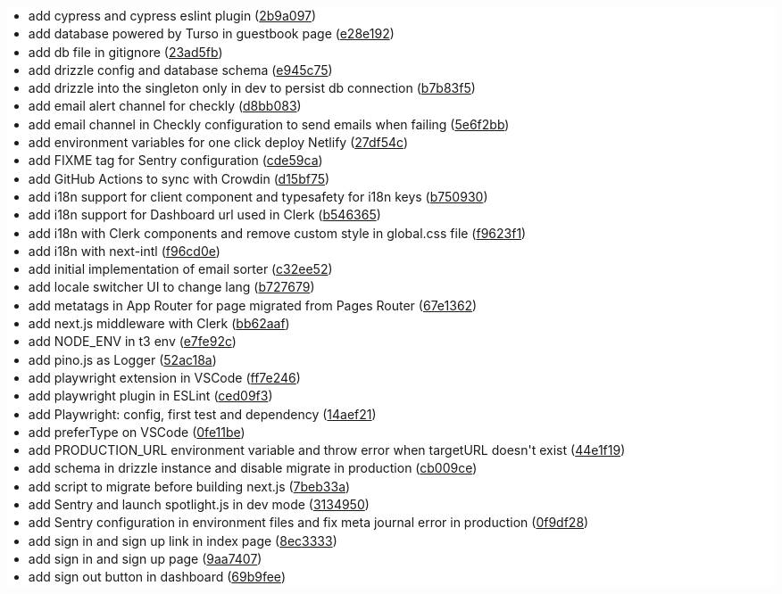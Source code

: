 * add cypress and cypress eslint plugin ([2b9a097](https://github.com/Bensidebotham/AI-email-sorter/commit/2b9a0976a424ef2abc8b9db349461a46a8b2c112))
* add database powered by Turso in guestbook page ([e28e192](https://github.com/Bensidebotham/AI-email-sorter/commit/e28e1924103464428a4d97e1e161a5849632f259))
* add db file in gitignore ([23ad5fb](https://github.com/Bensidebotham/AI-email-sorter/commit/23ad5fb3ddc819a946be3aa5f5988104c0baac0f))
* add drizzle config and database schema ([e945c75](https://github.com/Bensidebotham/AI-email-sorter/commit/e945c754e0f3c8b3adb5631dd50cc0b69b1f342c))
* add drizzle into the singleton only in dev to persist db connection ([b7b83f5](https://github.com/Bensidebotham/AI-email-sorter/commit/b7b83f5ecbcc486c509399db22bca1ee97d65f1f))
* add email alert channel for checkly ([d8bb083](https://github.com/Bensidebotham/AI-email-sorter/commit/d8bb083241f00332e9ab6d67a28e8d1f969f267a))
* add email channel in Checkly configuration to send emails when failing ([5e6f2bb](https://github.com/Bensidebotham/AI-email-sorter/commit/5e6f2bb7850a0782f424c9dc173b2514921fbfbe))
* add environment variables for one click deploy Netlify ([27df54c](https://github.com/Bensidebotham/AI-email-sorter/commit/27df54c97326e2ee564ea6c49fa9498f4e17f0db))
* add FIXME tag for Sentry configuration ([cde59ca](https://github.com/Bensidebotham/AI-email-sorter/commit/cde59ca0995cc494224bfbd9e55dfed3e22fd795))
* add GitHub Actions to sync with Crowdin ([d15bf75](https://github.com/Bensidebotham/AI-email-sorter/commit/d15bf750f79bb9d074038cb28a644353763bc9b0))
* add i18n support for client component and typesafety for i18n keys ([b750930](https://github.com/Bensidebotham/AI-email-sorter/commit/b7509308f9120fd6d2be4750155858b192022221))
* add i18n support for Dashboard url used in Clerk ([b546365](https://github.com/Bensidebotham/AI-email-sorter/commit/b546365246146e66600d80cebd8702d680465586))
* add i18n with Clerk components and remove custom style in global.css file ([f9623f1](https://github.com/Bensidebotham/AI-email-sorter/commit/f9623f16017bcbac0aacd1fd45265aa5d33a094c))
* add i18n with next-intl ([f96cd0e](https://github.com/Bensidebotham/AI-email-sorter/commit/f96cd0e3104d015d46362003ffbaad587ea48273))
* add initial implementation of email sorter ([c32ee52](https://github.com/Bensidebotham/AI-email-sorter/commit/c32ee5215d93abbb73e9207675b4b01cee986673))
* add locale switcher UI to change lang ([b727679](https://github.com/Bensidebotham/AI-email-sorter/commit/b727679b3f5b855f64a1e7a9288a7a21485a63d7))
* add metatags in App Router for page migrated from Pages Router ([67e1362](https://github.com/Bensidebotham/AI-email-sorter/commit/67e136205200efea03685c8b13170c5b4a9d466a))
* add next.js middleware with Clerk ([bb62aaf](https://github.com/Bensidebotham/AI-email-sorter/commit/bb62aaf867192936b159bb28c283562c95900b83))
* add NODE_ENV in t3 env ([e7fe92c](https://github.com/Bensidebotham/AI-email-sorter/commit/e7fe92cbc515bd96bffb4b43ba7dd8f5262c43e3))
* add pino.js as Logger ([52ac18a](https://github.com/Bensidebotham/AI-email-sorter/commit/52ac18a6d4364c7b85f091e2d916066f5bcc3ad3))
* add playwright extension in VSCode ([ff7e246](https://github.com/Bensidebotham/AI-email-sorter/commit/ff7e246e25a33a2b9a905c32179b2cc56373f2ff))
* add playwright plugin in ESLint ([ced09f3](https://github.com/Bensidebotham/AI-email-sorter/commit/ced09f3ff72fdf16ba3ab7a1804e2d8e81075873))
* add Playwright: config, first test and dependency ([14aef21](https://github.com/Bensidebotham/AI-email-sorter/commit/14aef21f9ec9db73a64a68fc0b84ada02bd9361b))
* add preferType on VSCode ([0fe11be](https://github.com/Bensidebotham/AI-email-sorter/commit/0fe11be2caff3674a5a2fc52c4aca05dd5830c23))
* add PRODUCTION_URL environment variable and throw error when targetURL doesn't exist ([44e1f19](https://github.com/Bensidebotham/AI-email-sorter/commit/44e1f1983b7ad39fc19f481d43c7d17df7e248cf))
* add schema in drizzle instance and disable migrate in production ([cb009ce](https://github.com/Bensidebotham/AI-email-sorter/commit/cb009ce0baaf302a07bf0dfffba396c4d782c98b))
* add script to migrate before building next.js ([7beb33a](https://github.com/Bensidebotham/AI-email-sorter/commit/7beb33a1531f22e8ba5de96cb38bed8d0a14e519))
* add Sentry and launch spotlight.js in dev mode ([3134950](https://github.com/Bensidebotham/AI-email-sorter/commit/31349506a4fb1f7a0303f39609c0195212b9ce37))
* add Sentry configuration in environment files and fix meta journal error in production ([0f9df28](https://github.com/Bensidebotham/AI-email-sorter/commit/0f9df28764bcaa9e087eab7a813ba1eaa9ff9348))
* add sign in and sign up link in index page ([8ec3333](https://github.com/Bensidebotham/AI-email-sorter/commit/8ec33333f6c510697583aabbd1ee8c6738469c16))
* add sign in and sign up page ([9aa7407](https://github.com/Bensidebotham/AI-email-sorter/commit/9aa7407922e20380a86d5309b727de460d0e03dd))
* add sign out button in dashboard ([69b9fee](https://github.com/Bensidebotham/AI-email-sorter/commit/69b9feef43c8ef22e8c27540a01c6fae3f35d789))